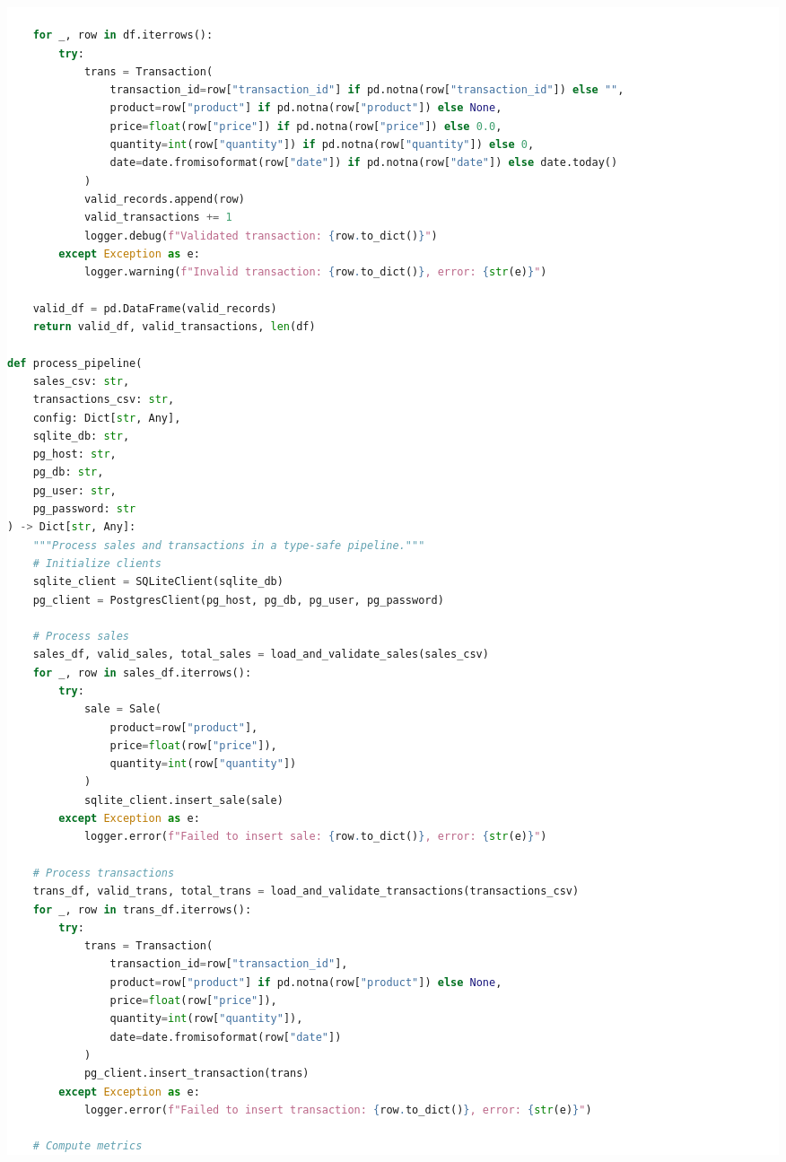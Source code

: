 ```python

    for _, row in df.iterrows():
        try:
            trans = Transaction(
                transaction_id=row["transaction_id"] if pd.notna(row["transaction_id"]) else "",
                product=row["product"] if pd.notna(row["product"]) else None,
                price=float(row["price"]) if pd.notna(row["price"]) else 0.0,
                quantity=int(row["quantity"]) if pd.notna(row["quantity"]) else 0,
                date=date.fromisoformat(row["date"]) if pd.notna(row["date"]) else date.today()
            )
            valid_records.append(row)
            valid_transactions += 1
            logger.debug(f"Validated transaction: {row.to_dict()}")
        except Exception as e:
            logger.warning(f"Invalid transaction: {row.to_dict()}, error: {str(e)}")

    valid_df = pd.DataFrame(valid_records)
    return valid_df, valid_transactions, len(df)

def process_pipeline(
    sales_csv: str,
    transactions_csv: str,
    config: Dict[str, Any],
    sqlite_db: str,
    pg_host: str,
    pg_db: str,
    pg_user: str,
    pg_password: str
) -> Dict[str, Any]:
    """Process sales and transactions in a type-safe pipeline."""
    # Initialize clients
    sqlite_client = SQLiteClient(sqlite_db)
    pg_client = PostgresClient(pg_host, pg_db, pg_user, pg_password)

    # Process sales
    sales_df, valid_sales, total_sales = load_and_validate_sales(sales_csv)
    for _, row in sales_df.iterrows():
        try:
            sale = Sale(
                product=row["product"],
                price=float(row["price"]),
                quantity=int(row["quantity"])
            )
            sqlite_client.insert_sale(sale)
        except Exception as e:
            logger.error(f"Failed to insert sale: {row.to_dict()}, error: {str(e)}")

    # Process transactions
    trans_df, valid_trans, total_trans = load_and_validate_transactions(transactions_csv)
    for _, row in trans_df.iterrows():
        try:
            trans = Transaction(
                transaction_id=row["transaction_id"],
                product=row["product"] if pd.notna(row["product"]) else None,
                price=float(row["price"]),
                quantity=int(row["quantity"]),
                date=date.fromisoformat(row["date"])
            )
            pg_client.insert_transaction(trans)
        except Exception as e:
            logger.error(f"Failed to insert transaction: {row.to_dict()}, error: {str(e)}")

    # Compute metrics
```